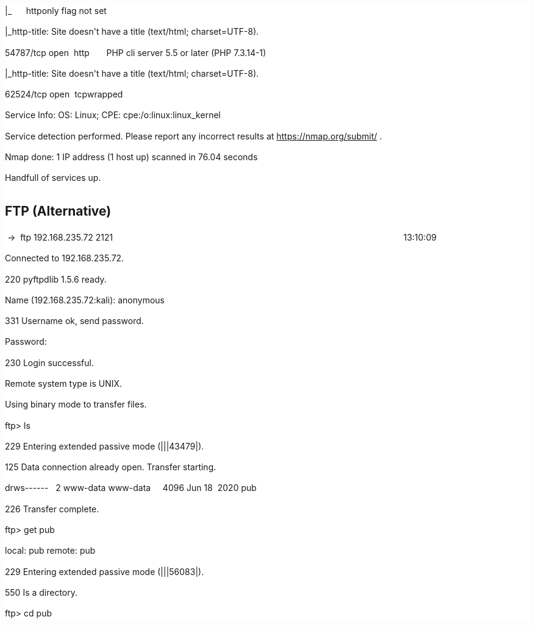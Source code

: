 |_      httponly flag not set

|_http-title: Site doesn't have a title (text/html; charset=UTF-8).

54787/tcp open  http       PHP cli server 5.5 or later (PHP 7.3.14-1)

|_http-title: Site doesn't have a title (text/html; charset=UTF-8).

62524/tcp open  tcpwrapped

Service Info: OS: Linux; CPE: cpe:/o:linux:linux_kernel

  

Service detection performed. Please report any incorrect results at https://nmap.org/submit/ .

Nmap done: 1 IP address (1 host up) scanned in 76.04 seconds

Handfull of services up.

  

## FTP (Alternative)

 →  ftp 192.168.235.72 2121                                                                                                                         13:10:09

Connected to 192.168.235.72.

220 pyftpdlib 1.5.6 ready.

Name (192.168.235.72:kali): anonymous

331 Username ok, send password.

Password: 

230 Login successful.

Remote system type is UNIX.

Using binary mode to transfer files.

ftp> ls

229 Entering extended passive mode (|||43479|).

125 Data connection already open. Transfer starting.

drws------   2 www-data www-data     4096 Jun 18  2020 pub

226 Transfer complete.

ftp> get pub

local: pub remote: pub

229 Entering extended passive mode (|||56083|).

550 Is a directory.

ftp> cd pub
